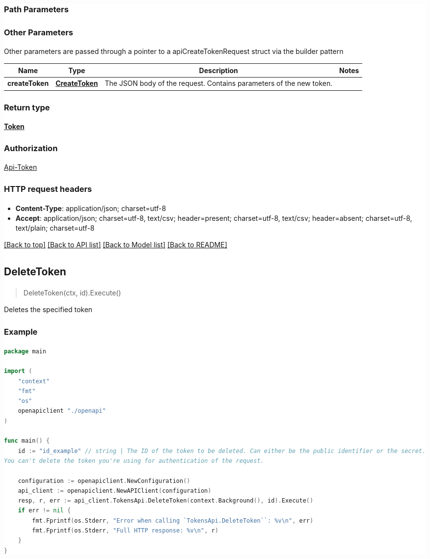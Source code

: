 ### Path Parameters



### Other Parameters

Other parameters are passed through a pointer to a apiCreateTokenRequest struct via the builder pattern


Name | Type | Description  | Notes
------------- | ------------- | ------------- | -------------
 **createToken** | [**CreateToken**](CreateToken.md) | The JSON body of the request. Contains parameters of the new token. | 

### Return type

[**Token**](Token.md)

### Authorization

[Api-Token](../README.md#Api-Token)

### HTTP request headers

- **Content-Type**: application/json; charset=utf-8
- **Accept**: application/json; charset=utf-8, text/csv; header=present; charset=utf-8, text/csv; header=absent; charset=utf-8, text/plain; charset=utf-8

[[Back to top]](#) [[Back to API list]](../README.md#documentation-for-api-endpoints)
[[Back to Model list]](../README.md#documentation-for-models)
[[Back to README]](../README.md)


## DeleteToken

> DeleteToken(ctx, id).Execute()

Deletes the specified token

### Example

```go
package main

import (
    "context"
    "fmt"
    "os"
    openapiclient "./openapi"
)

func main() {
    id := "id_example" // string | The ID of the token to be deleted. Can either be the public identifier or the secret.   You can't delete the token you're using for authentication of the request.

    configuration := openapiclient.NewConfiguration()
    api_client := openapiclient.NewAPIClient(configuration)
    resp, r, err := api_client.TokensApi.DeleteToken(context.Background(), id).Execute()
    if err != nil {
        fmt.Fprintf(os.Stderr, "Error when calling `TokensApi.DeleteToken``: %v\n", err)
        fmt.Fprintf(os.Stderr, "Full HTTP response: %v\n", r)
    }
}
```
